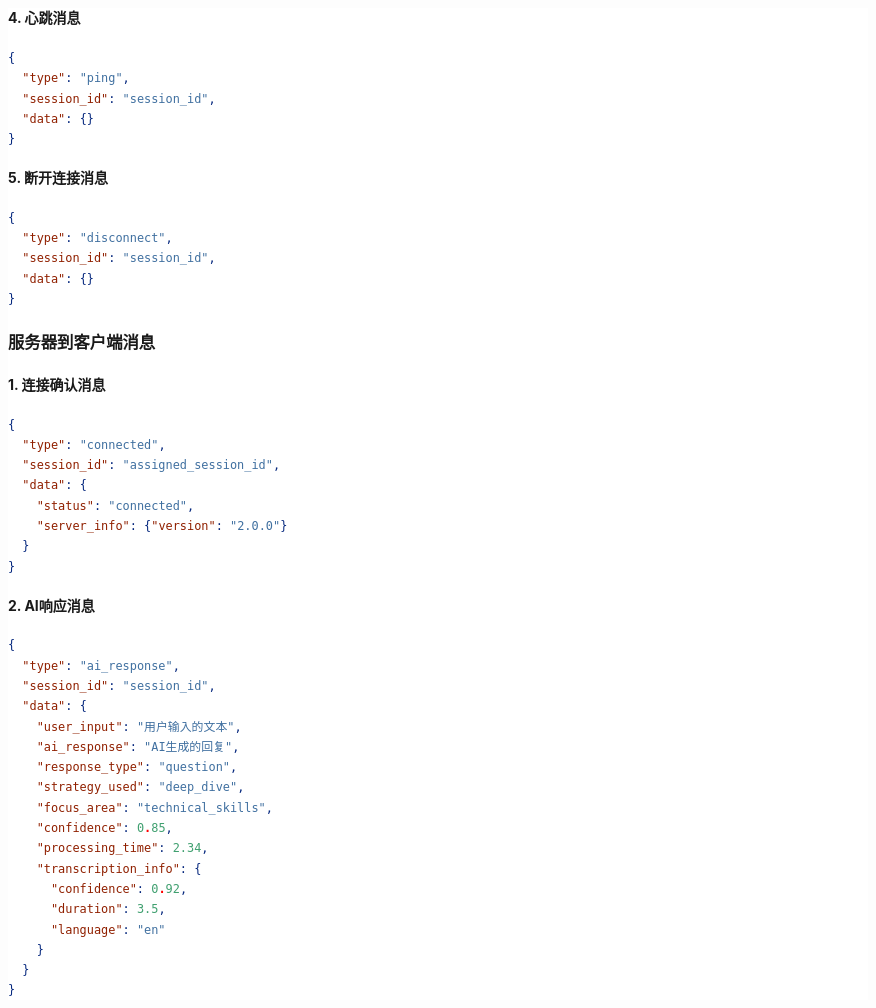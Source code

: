 #### 4. 心跳消息
```json
{
  "type": "ping",
  "session_id": "session_id",
  "data": {}
}
```

#### 5. 断开连接消息
```json
{
  "type": "disconnect",
  "session_id": "session_id",
  "data": {}
}
```

### 服务器到客户端消息

#### 1. 连接确认消息
```json
{
  "type": "connected",
  "session_id": "assigned_session_id",
  "data": {
    "status": "connected",
    "server_info": {"version": "2.0.0"}
  }
}
```

#### 2. AI响应消息
```json
{
  "type": "ai_response",
  "session_id": "session_id",
  "data": {
    "user_input": "用户输入的文本",
    "ai_response": "AI生成的回复",
    "response_type": "question",
    "strategy_used": "deep_dive",
    "focus_area": "technical_skills",
    "confidence": 0.85,
    "processing_time": 2.34,
    "transcription_info": {
      "confidence": 0.92,
      "duration": 3.5,
      "language": "en"
    }
  }
}
```

